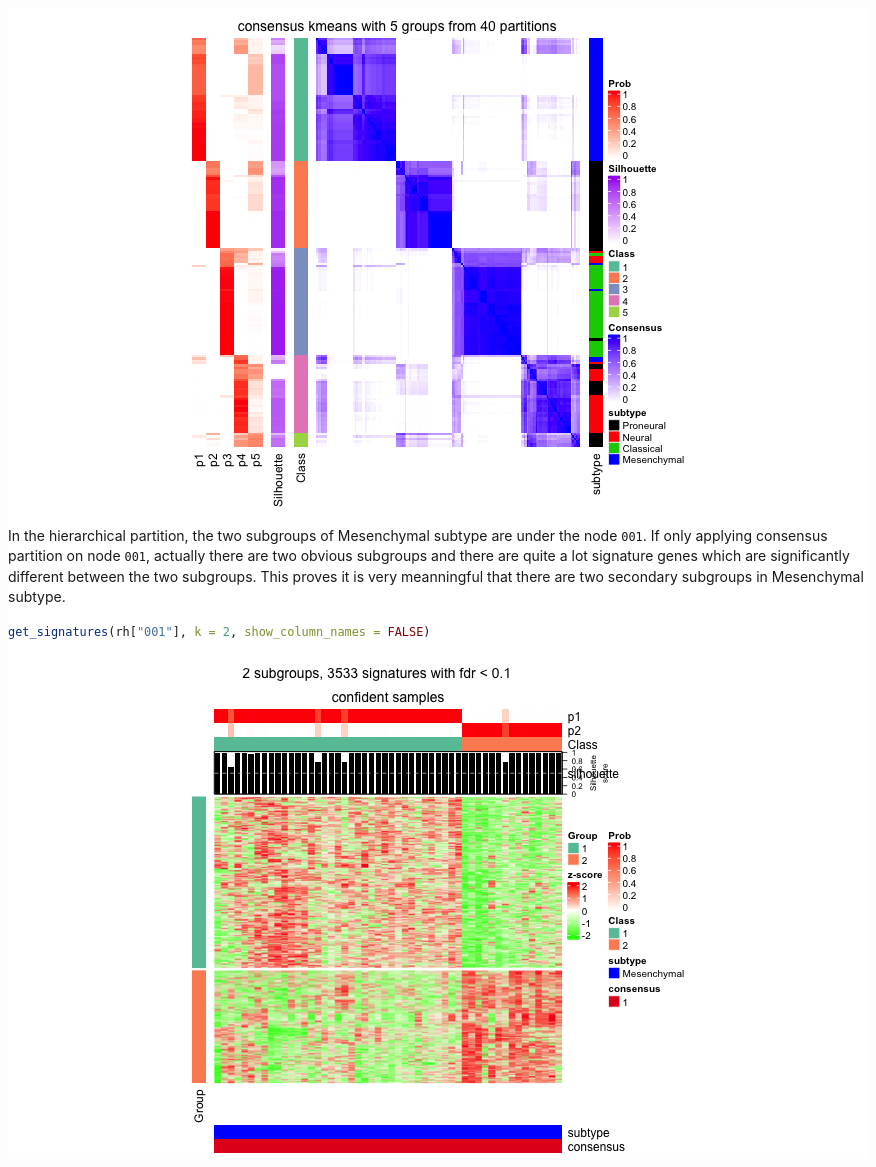 <img src="figure/unnamed-chunk-38-1.png" title="plot of chunk unnamed-chunk-38" alt="plot of chunk unnamed-chunk-38" style="display: block; margin: auto;" />

In the hierarchical partition, the two subgroups of Mesenchymal subtype are
under the node `001`. If only applying consensus partition on node `001`,
actually there are two obvious subgroups and there are quite a lot signature
genes which are significantly different between the two subgroups. This proves
it is very meanningful that there are two secondary subgroups in Mesenchymal subtype.


```r
get_signatures(rh["001"], k = 2, show_column_names = FALSE)
```

<img src="figure/unnamed-chunk-39-1.png" title="plot of chunk unnamed-chunk-39" alt="plot of chunk unnamed-chunk-39" style="display: block; margin: auto;" />
